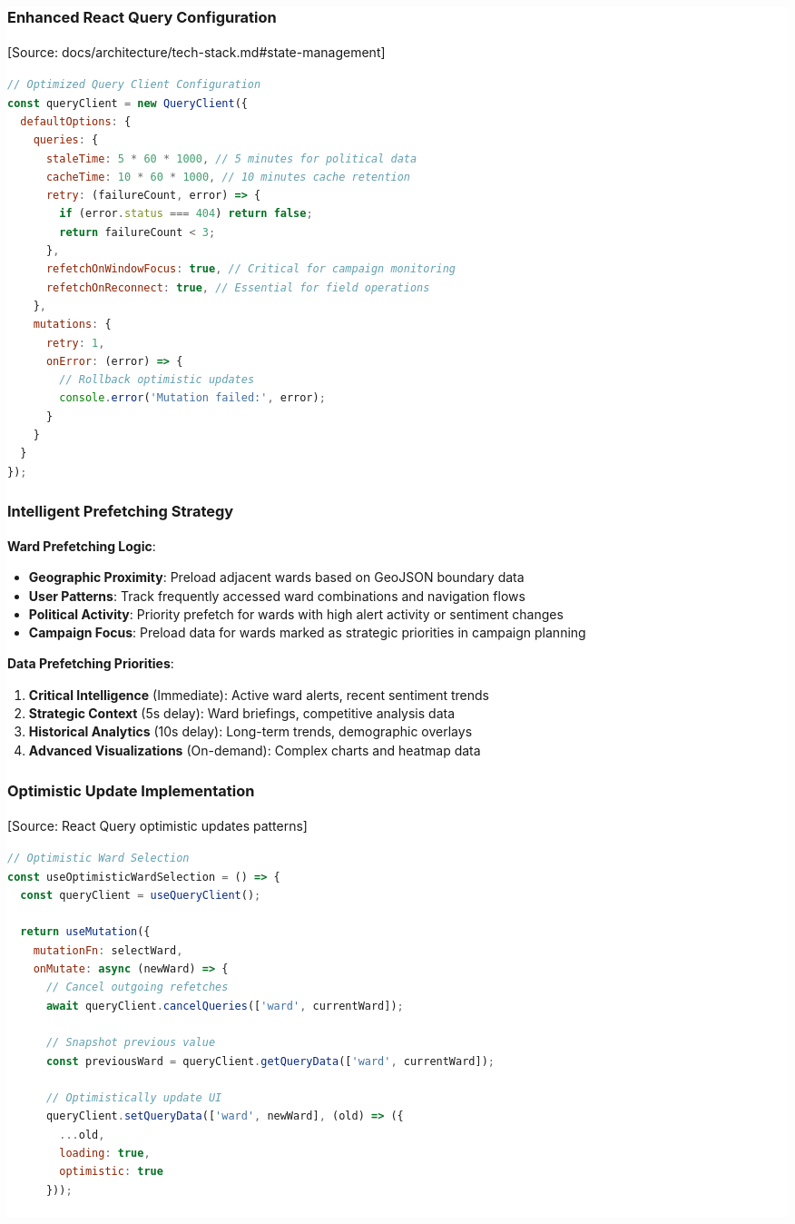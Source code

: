 ### Enhanced React Query Configuration
[Source: docs/architecture/tech-stack.md#state-management]
```javascript
// Optimized Query Client Configuration
const queryClient = new QueryClient({
  defaultOptions: {
    queries: {
      staleTime: 5 * 60 * 1000, // 5 minutes for political data
      cacheTime: 10 * 60 * 1000, // 10 minutes cache retention
      retry: (failureCount, error) => {
        if (error.status === 404) return false;
        return failureCount < 3;
      },
      refetchOnWindowFocus: true, // Critical for campaign monitoring
      refetchOnReconnect: true, // Essential for field operations
    },
    mutations: {
      retry: 1,
      onError: (error) => {
        // Rollback optimistic updates
        console.error('Mutation failed:', error);
      }
    }
  }
});
```

### Intelligent Prefetching Strategy
**Ward Prefetching Logic**:
- **Geographic Proximity**: Preload adjacent wards based on GeoJSON boundary data
- **User Patterns**: Track frequently accessed ward combinations and navigation flows
- **Political Activity**: Priority prefetch for wards with high alert activity or sentiment changes
- **Campaign Focus**: Preload data for wards marked as strategic priorities in campaign planning

**Data Prefetching Priorities**:
1. **Critical Intelligence** (Immediate): Active ward alerts, recent sentiment trends
2. **Strategic Context** (5s delay): Ward briefings, competitive analysis data  
3. **Historical Analytics** (10s delay): Long-term trends, demographic overlays
4. **Advanced Visualizations** (On-demand): Complex charts and heatmap data

### Optimistic Update Implementation
[Source: React Query optimistic updates patterns]
```javascript
// Optimistic Ward Selection
const useOptimisticWardSelection = () => {
  const queryClient = useQueryClient();
  
  return useMutation({
    mutationFn: selectWard,
    onMutate: async (newWard) => {
      // Cancel outgoing refetches
      await queryClient.cancelQueries(['ward', currentWard]);
      
      // Snapshot previous value
      const previousWard = queryClient.getQueryData(['ward', currentWard]);
      
      // Optimistically update UI
      queryClient.setQueryData(['ward', newWard], (old) => ({
        ...old,
        loading: true,
        optimistic: true
      }));
      
```
